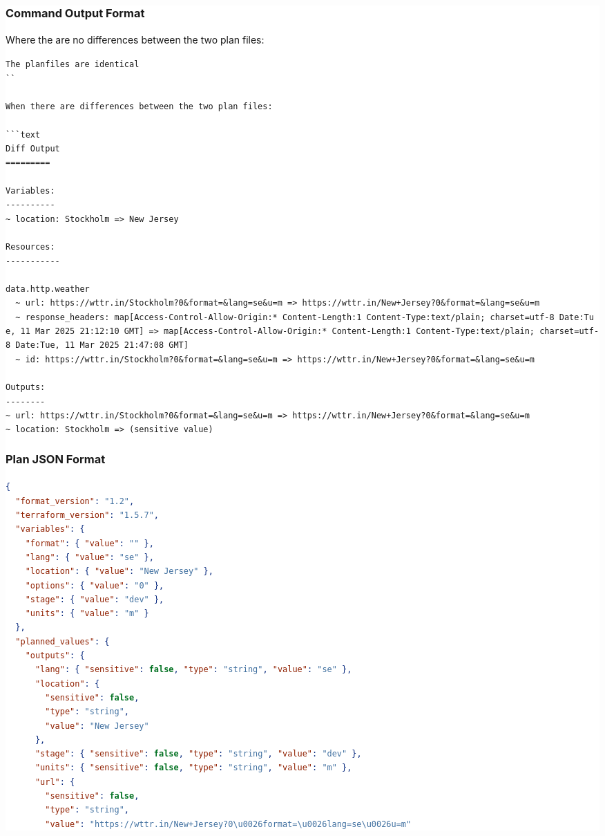 ### Command Output Format

Where the are no differences between the two plan files:

````text
The planfiles are identical
``

When there are differences between the two plan files:

```text
Diff Output
=========

Variables:
----------
~ location: Stockholm => New Jersey

Resources:
-----------

data.http.weather
  ~ url: https://wttr.in/Stockholm?0&format=&lang=se&u=m => https://wttr.in/New+Jersey?0&format=&lang=se&u=m
  ~ response_headers: map[Access-Control-Allow-Origin:* Content-Length:1 Content-Type:text/plain; charset=utf-8 Date:Tue, 11 Mar 2025 21:12:10 GMT] => map[Access-Control-Allow-Origin:* Content-Length:1 Content-Type:text/plain; charset=utf-8 Date:Tue, 11 Mar 2025 21:47:08 GMT]
  ~ id: https://wttr.in/Stockholm?0&format=&lang=se&u=m => https://wttr.in/New+Jersey?0&format=&lang=se&u=m

Outputs:
--------
~ url: https://wttr.in/Stockholm?0&format=&lang=se&u=m => https://wttr.in/New+Jersey?0&format=&lang=se&u=m
~ location: Stockholm => (sensitive value)
````

### Plan JSON Format

```json
{
  "format_version": "1.2",
  "terraform_version": "1.5.7",
  "variables": {
    "format": { "value": "" },
    "lang": { "value": "se" },
    "location": { "value": "New Jersey" },
    "options": { "value": "0" },
    "stage": { "value": "dev" },
    "units": { "value": "m" }
  },
  "planned_values": {
    "outputs": {
      "lang": { "sensitive": false, "type": "string", "value": "se" },
      "location": {
        "sensitive": false,
        "type": "string",
        "value": "New Jersey"
      },
      "stage": { "sensitive": false, "type": "string", "value": "dev" },
      "units": { "sensitive": false, "type": "string", "value": "m" },
      "url": {
        "sensitive": false,
        "type": "string",
        "value": "https://wttr.in/New+Jersey?0\u0026format=\u0026lang=se\u0026u=m"
```